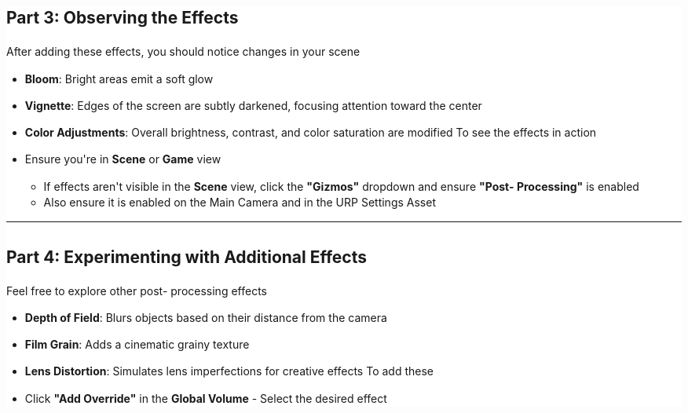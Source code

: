 
## Part 3: Observing the Effects

After adding these effects, you should notice changes in your scene
- **Bloom**: Bright areas emit a soft glow
- **Vignette**: Edges of the screen are subtly darkened, focusing attention toward the center
- **Color Adjustments**: Overall brightness, contrast, and color saturation are modified To see the effects in action

- Ensure you're in **Scene** or **Game** view 
	- If effects aren't visible in the **Scene** view, click the **"Gizmos"** dropdown and ensure **"Post- Processing"** is enabled
	- Also ensure it is enabled on the Main Camera and in the URP Settings Asset

--- 

## Part 4: Experimenting with Additional Effects
Feel free to explore other post- processing effects
- **Depth of Field**: Blurs objects based on their distance from the camera
- **Film Grain**: Adds a cinematic grainy texture
- **Lens Distortion**: Simulates lens imperfections for creative effects To add these

- Click **"Add Override"** in the **Global Volume** - Select the desired effect